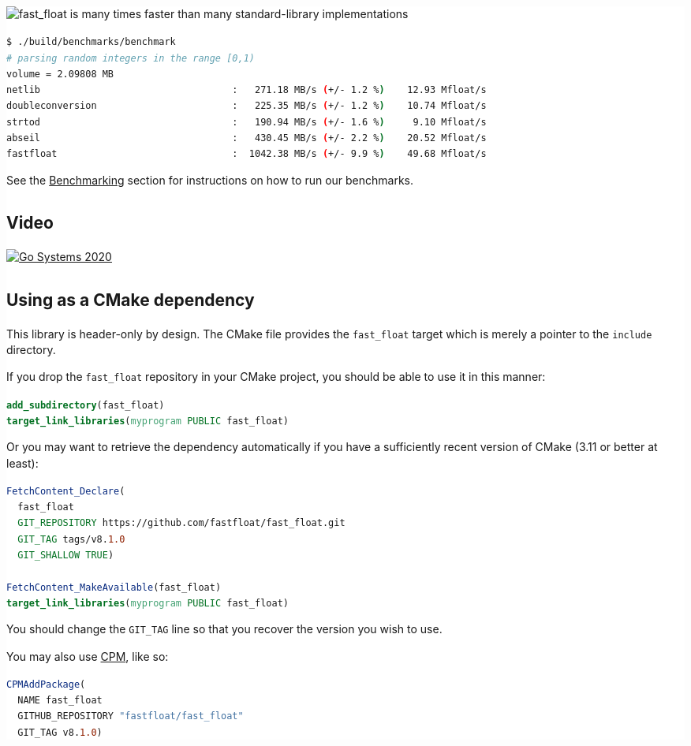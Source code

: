 <img src="https://lemire.me/blog/wp-content/uploads/2020/11/fastfloat_speed.png"
width="400" alt="fast_float is many times faster than many standard-library
implementations">

```bash
$ ./build/benchmarks/benchmark
# parsing random integers in the range [0,1)
volume = 2.09808 MB
netlib                                  :   271.18 MB/s (+/- 1.2 %)    12.93 Mfloat/s
doubleconversion                        :   225.35 MB/s (+/- 1.2 %)    10.74 Mfloat/s
strtod                                  :   190.94 MB/s (+/- 1.6 %)     9.10 Mfloat/s
abseil                                  :   430.45 MB/s (+/- 2.2 %)    20.52 Mfloat/s
fastfloat                               :  1042.38 MB/s (+/- 9.9 %)    49.68 Mfloat/s
```

See the [Benchmarking](#benchmarking) section for instructions on how to run our benchmarks.

## Video

[![Go Systems 2020](https://img.youtube.com/vi/AVXgvlMeIm4/0.jpg)](https://www.youtube.com/watch?v=AVXgvlMeIm4)

## Using as a CMake dependency

This library is header-only by design. The CMake file provides the `fast_float`
target which is merely a pointer to the `include` directory.

If you drop the `fast_float` repository in your CMake project, you should be
able to use it in this manner:

```cmake
add_subdirectory(fast_float)
target_link_libraries(myprogram PUBLIC fast_float)
```

Or you may want to retrieve the dependency automatically if you have a
sufficiently recent version of CMake (3.11 or better at least):

```cmake
FetchContent_Declare(
  fast_float
  GIT_REPOSITORY https://github.com/fastfloat/fast_float.git
  GIT_TAG tags/v8.1.0
  GIT_SHALLOW TRUE)

FetchContent_MakeAvailable(fast_float)
target_link_libraries(myprogram PUBLIC fast_float)
```

You should change the `GIT_TAG` line so that you recover the version you wish to
use.

You may also use [CPM](https://github.com/cpm-cmake/CPM.cmake), like so:

```cmake
CPMAddPackage(
  NAME fast_float
  GITHUB_REPOSITORY "fastfloat/fast_float"
  GIT_TAG v8.1.0)
```
